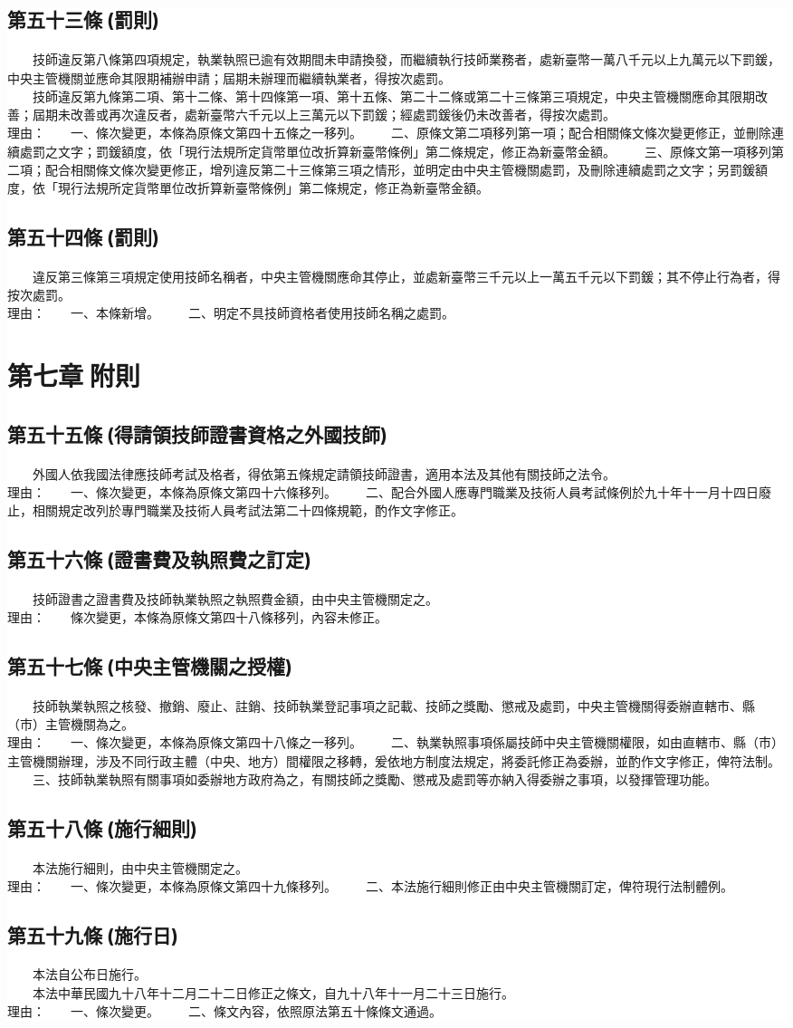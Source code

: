第五十三條 (罰則)
-----------------
　　技師違反第八條第四項規定，執業執照已逾有效期間未申請換發，而繼續執行技師業務者，處新臺幣一萬八千元以上九萬元以下罰鍰，中央主管機關並應命其限期補辦申請；屆期未辦理而繼續執業者，得按次處罰。  
　　技師違反第九條第二項、第十二條、第十四條第一項、第十五條、第二十二條或第二十三條第三項規定，中央主管機關應命其限期改善；屆期未改善或再次違反者，處新臺幣六千元以上三萬元以下罰鍰；經處罰鍰後仍未改善者，得按次處罰。  
理由：　　一、條次變更，本條為原條文第四十五條之一移列。
　　二、原條文第二項移列第一項；配合相關條文條次變更修正，並刪除連續處罰之文字；罰鍰額度，依「現行法規所定貨幣單位改折算新臺幣條例」第二條規定，修正為新臺幣金額。
　　三、原條文第一項移列第二項；配合相關條文條次變更修正，增列違反第二十三條第三項之情形，並明定由中央主管機關處罰，及刪除連續處罰之文字；另罰鍰額度，依「現行法規所定貨幣單位改折算新臺幣條例」第二條規定，修正為新臺幣金額。

第五十四條 (罰則)
-----------------
　　違反第三條第三項規定使用技師名稱者，中央主管機關應命其停止，並處新臺幣三千元以上一萬五千元以下罰鍰；其不停止行為者，得按次處罰。  
理由：　　一、本條新增。
　　二、明定不具技師資格者使用技師名稱之處罰。

第七章  附則
============
第五十五條 (得請領技師證書資格之外國技師)
-----------------------------------------
　　外國人依我國法律應技師考試及格者，得依第五條規定請領技師證書，適用本法及其他有關技師之法令。  
理由：　　一、條次變更，本條為原條文第四十六條移列。
　　二、配合外國人應專門職業及技術人員考試條例於九十年十一月十四日廢止，相關規定改列於專門職業及技術人員考試法第二十四條規範，酌作文字修正。

第五十六條 (證書費及執照費之訂定)
---------------------------------
　　技師證書之證書費及技師執業執照之執照費金額，由中央主管機關定之。  
理由：　　條次變更，本條為原條文第四十八條移列，內容未修正。

第五十七條 (中央主管機關之授權)
-------------------------------
　　技師執業執照之核發、撤銷、廢止、註銷、技師執業登記事項之記載、技師之獎勵、懲戒及處罰，中央主管機關得委辦直轄市、縣（巿）主管機關為之。  
理由：　　一、條次變更，本條為原條文第四十八條之一移列。
　　二、執業執照事項係屬技師中央主管機關權限，如由直轄市、縣（巿）主管機關辦理，涉及不同行政主體（中央、地方）間權限之移轉，爰依地方制度法規定，將委託修正為委辦，並酌作文字修正，俾符法制。
　　三、技師執業執照有關事項如委辦地方政府為之，有關技師之獎勵、懲戒及處罰等亦納入得委辦之事項，以發揮管理功能。

第五十八條 (施行細則)
---------------------
　　本法施行細則，由中央主管機關定之。  
理由：　　一、條次變更，本條為原條文第四十九條移列。
　　二、本法施行細則修正由中央主管機關訂定，俾符現行法制體例。

第五十九條 (施行日)
-------------------
　　本法自公布日施行。  
　　本法中華民國九十八年十二月二十二日修正之條文，自九十八年十一月二十三日施行。  
理由：　　一、條次變更。
　　二、條文內容，依照原法第五十條條文通過。